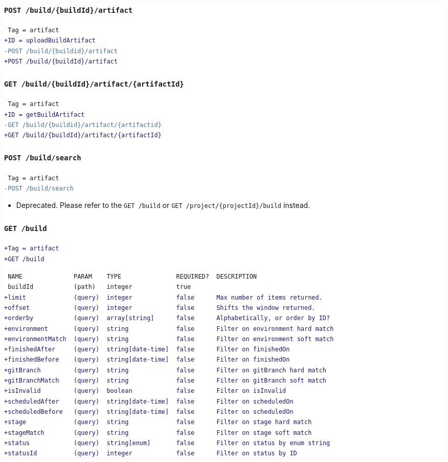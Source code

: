 ### `POST /build/{buildId}/artifact`

```diff
 Tag = artifact
+ID = uploadBuildArtifact
-POST /build/{buildid}/artifact
+POST /build/{buildId}/artifact
```

### `GET /build/{buildId}/artifact/{artifactId}`

```diff
 Tag = artifact
+ID = getBuildArtifact
-GET /build/{buildid}/artifact/{artifactid}
+GET /build/{buildId}/artifact/{artifactId}
```

### `POST /build/search`

```diff
 Tag = artifact
-POST /build/search
```

- Deprecated. Please refer to the `GET /build` or
  `GET /project/{projectId}/build` instead.

### `GET /build`

```diff
+Tag = artifact
+GET /build
```

```diff
 NAME              PARAM    TYPE               REQUIRED?  DESCRIPTION
 buildId           (path)   integer            true
+limit             (query)  integer            false      Max number of items returned.
+offset            (query)  integer            false      Shifts the window returned.
+orderby           (query)  array[string]      false      Alphabetically, or order by ID?
+environment       (query)  string             false      Filter on environment hard match
+environmentMatch  (query)  string             false      Filter on environment soft match
+finishedAfter     (query)  string[date-time]  false      Filter on finishedOn
+finishedBefore    (query)  string[date-time]  false      Filter on finishedOn
+gitBranch         (query)  string             false      Filter on gitBranch hard match
+gitBranchMatch    (query)  string             false      Filter on gitBranch soft match
+isInvalid         (query)  boolean            false      Filter on isInvalid
+scheduledAfter    (query)  string[date-time]  false      Filter on scheduledOn
+scheduledBefore   (query)  string[date-time]  false      Filter on scheduledOn
+stage             (query)  string             false      Filter on stage hard match
+stageMatch        (query)  string             false      Filter on stage soft match
+status            (query)  string[enum]       false      Filter on status by enum string
+statusId          (query)  integer            false      Filter on status by ID
```
